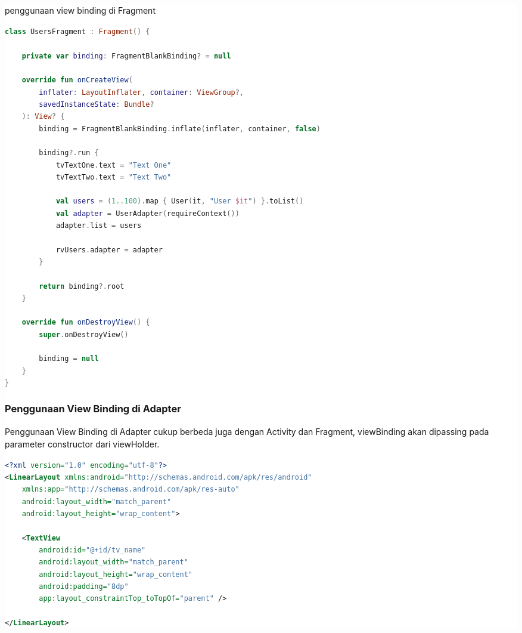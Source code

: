 penggunaan view binding di Fragment

```kotlin
class UsersFragment : Fragment() {

    private var binding: FragmentBlankBinding? = null

    override fun onCreateView(
        inflater: LayoutInflater, container: ViewGroup?,
        savedInstanceState: Bundle?
    ): View? {
        binding = FragmentBlankBinding.inflate(inflater, container, false)

        binding?.run {
            tvTextOne.text = "Text One"
            tvTextTwo.text = "Text Two"

            val users = (1..100).map { User(it, "User $it") }.toList()
            val adapter = UserAdapter(requireContext())
            adapter.list = users

            rvUsers.adapter = adapter
        }

        return binding?.root
    }

    override fun onDestroyView() {
        super.onDestroyView()

        binding = null
    }
}
```

### Penggunaan View Binding di Adapter

Penggunaan View Binding di Adapter cukup berbeda juga dengan Activity dan Fragment, viewBinding akan dipassing pada parameter constructor dari viewHolder.

```xml
<?xml version="1.0" encoding="utf-8"?>
<LinearLayout xmlns:android="http://schemas.android.com/apk/res/android"
    xmlns:app="http://schemas.android.com/apk/res-auto"
    android:layout_width="match_parent"
    android:layout_height="wrap_content">

    <TextView
        android:id="@+id/tv_name"
        android:layout_width="match_parent"
        android:layout_height="wrap_content"
        android:padding="8dp"
        app:layout_constraintTop_toTopOf="parent" />

</LinearLayout>
```
